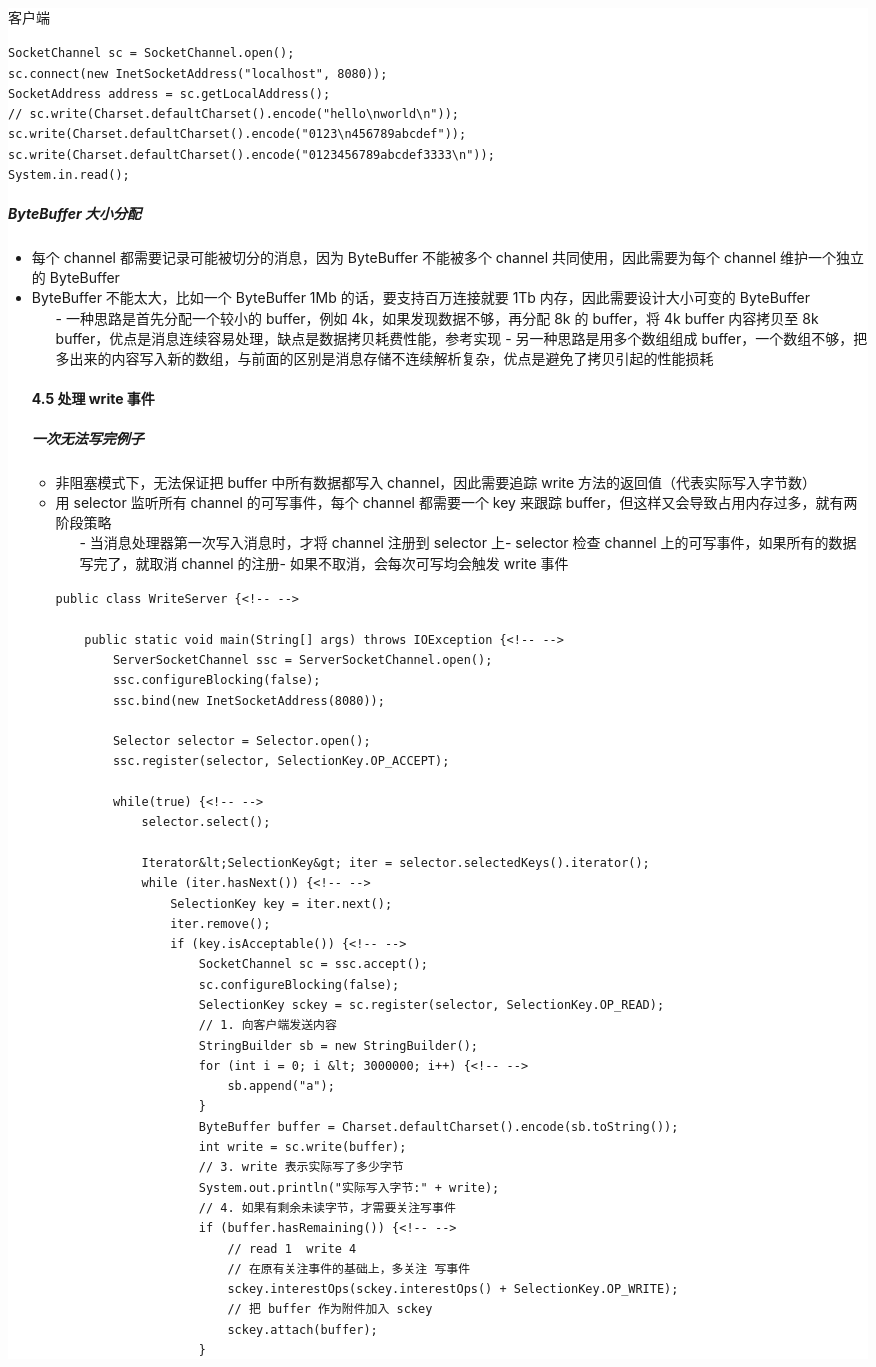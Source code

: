 客户端

```
SocketChannel sc = SocketChannel.open();
sc.connect(new InetSocketAddress("localhost", 8080));
SocketAddress address = sc.getLocalAddress();
// sc.write(Charset.defaultCharset().encode("hello\nworld\n"));
sc.write(Charset.defaultCharset().encode("0123\n456789abcdef"));
sc.write(Charset.defaultCharset().encode("0123456789abcdef3333\n"));
System.in.read();

```

##### ByteBuffer 大小分配
- 每个 channel 都需要记录可能被切分的消息，因为 ByteBuffer 不能被多个 channel 共同使用，因此需要为每个 channel 维护一个独立的 ByteBuffer<li>ByteBuffer 不能太大，比如一个 ByteBuffer 1Mb 的话，要支持百万连接就要 1Tb 内存，因此需要设计大小可变的 ByteBuffer 
  <ul>- 一种思路是首先分配一个较小的 buffer，例如 4k，如果发现数据不够，再分配 8k 的 buffer，将 4k buffer 内容拷贝至 8k buffer，优点是消息连续容易处理，缺点是数据拷贝耗费性能，参考实现 - 另一种思路是用多个数组组成 buffer，一个数组不够，把多出来的内容写入新的数组，与前面的区别是消息存储不连续解析复杂，优点是避免了拷贝引起的性能损耗
#### 4.5 处理 write 事件

##### 一次无法写完例子
- 非阻塞模式下，无法保证把 buffer 中所有数据都写入 channel，因此需要追踪 write 方法的返回值（代表实际写入字节数）<li>用 selector 监听所有 channel 的可写事件，每个 channel 都需要一个 key 来跟踪 buffer，但这样又会导致占用内存过多，就有两阶段策略 
  <ul>- 当消息处理器第一次写入消息时，才将 channel 注册到 selector 上- selector 检查 channel 上的可写事件，如果所有的数据写完了，就取消 channel 的注册- 如果不取消，会每次可写均会触发 write 事件
```
public class WriteServer {<!-- -->

    public static void main(String[] args) throws IOException {<!-- -->
        ServerSocketChannel ssc = ServerSocketChannel.open();
        ssc.configureBlocking(false);
        ssc.bind(new InetSocketAddress(8080));

        Selector selector = Selector.open();
        ssc.register(selector, SelectionKey.OP_ACCEPT);

        while(true) {<!-- -->
            selector.select();

            Iterator&lt;SelectionKey&gt; iter = selector.selectedKeys().iterator();
            while (iter.hasNext()) {<!-- -->
                SelectionKey key = iter.next();
                iter.remove();
                if (key.isAcceptable()) {<!-- -->
                    SocketChannel sc = ssc.accept();
                    sc.configureBlocking(false);
                    SelectionKey sckey = sc.register(selector, SelectionKey.OP_READ);
                    // 1. 向客户端发送内容
                    StringBuilder sb = new StringBuilder();
                    for (int i = 0; i &lt; 3000000; i++) {<!-- -->
                        sb.append("a");
                    }
                    ByteBuffer buffer = Charset.defaultCharset().encode(sb.toString());
                    int write = sc.write(buffer);
                    // 3. write 表示实际写了多少字节
                    System.out.println("实际写入字节:" + write);
                    // 4. 如果有剩余未读字节，才需要关注写事件
                    if (buffer.hasRemaining()) {<!-- -->
                        // read 1  write 4
                        // 在原有关注事件的基础上，多关注 写事件
                        sckey.interestOps(sckey.interestOps() + SelectionKey.OP_WRITE);
                        // 把 buffer 作为附件加入 sckey
                        sckey.attach(buffer);
                    }
```